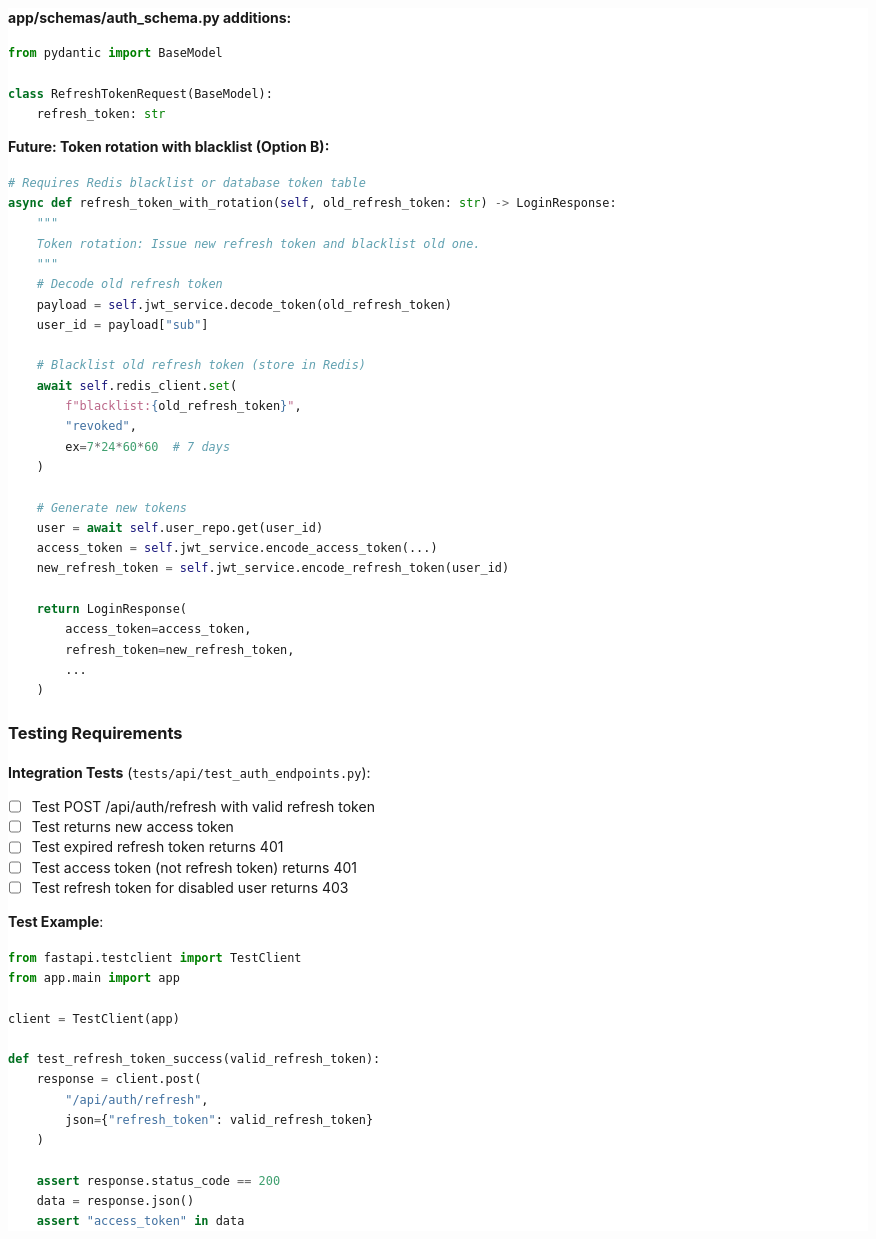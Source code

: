 **app/schemas/auth_schema.py additions:**

```python
from pydantic import BaseModel

class RefreshTokenRequest(BaseModel):
    refresh_token: str
```

**Future: Token rotation with blacklist (Option B):**

```python
# Requires Redis blacklist or database token table
async def refresh_token_with_rotation(self, old_refresh_token: str) -> LoginResponse:
    """
    Token rotation: Issue new refresh token and blacklist old one.
    """
    # Decode old refresh token
    payload = self.jwt_service.decode_token(old_refresh_token)
    user_id = payload["sub"]

    # Blacklist old refresh token (store in Redis)
    await self.redis_client.set(
        f"blacklist:{old_refresh_token}",
        "revoked",
        ex=7*24*60*60  # 7 days
    )

    # Generate new tokens
    user = await self.user_repo.get(user_id)
    access_token = self.jwt_service.encode_access_token(...)
    new_refresh_token = self.jwt_service.encode_refresh_token(user_id)

    return LoginResponse(
        access_token=access_token,
        refresh_token=new_refresh_token,
        ...
    )
```

### Testing Requirements

**Integration Tests** (`tests/api/test_auth_endpoints.py`):

- [ ] Test POST /api/auth/refresh with valid refresh token
- [ ] Test returns new access token
- [ ] Test expired refresh token returns 401
- [ ] Test access token (not refresh token) returns 401
- [ ] Test refresh token for disabled user returns 403

**Test Example**:

```python
from fastapi.testclient import TestClient
from app.main import app

client = TestClient(app)

def test_refresh_token_success(valid_refresh_token):
    response = client.post(
        "/api/auth/refresh",
        json={"refresh_token": valid_refresh_token}
    )

    assert response.status_code == 200
    data = response.json()
    assert "access_token" in data
```